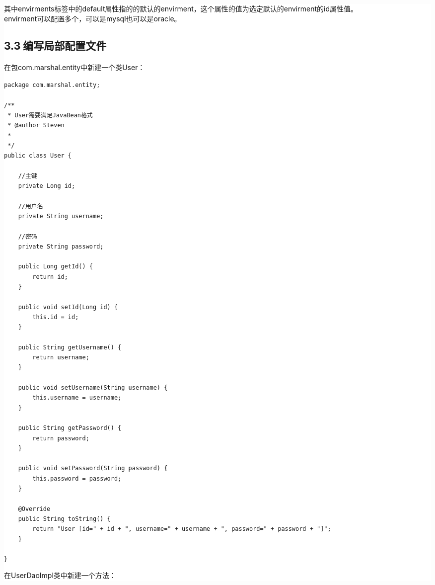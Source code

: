 其中envirments标签中的default属性指的的默认的envirment，这个属性的值为选定默认的envirment的id属性值。  
envirment可以配置多个，可以是mysql也可以是oracle。

## 3.3 编写局部配置文件

在包com.marshal.entity中新建一个类User：

    package com.marshal.entity;

	/**
	 * User需要满足JavaBean格式
	 * @author Steven
	 *
	 */
	public class User {
	
		//主键
		private Long id;
		
		//用户名
		private String username;
		
		//密码
		private String password;
	
		public Long getId() {
			return id;
		}
	
		public void setId(Long id) {
			this.id = id;
		}
	
		public String getUsername() {
			return username;
		}
	
		public void setUsername(String username) {
			this.username = username;
		}
	
		public String getPassword() {
			return password;
		}
	
		public void setPassword(String password) {
			this.password = password;
		}
	
		@Override
		public String toString() {
			return "User [id=" + id + ", username=" + username + ", password=" + password + "]";
		}
		
	}

在UserDaoImpl类中新建一个方法：

